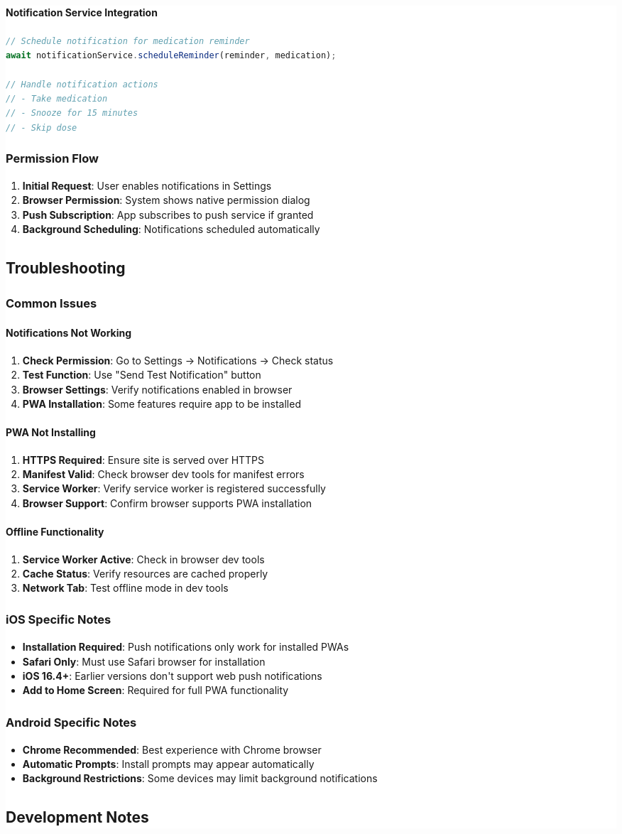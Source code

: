 #### Notification Service Integration
```typescript
// Schedule notification for medication reminder
await notificationService.scheduleReminder(reminder, medication);

// Handle notification actions
// - Take medication
// - Snooze for 15 minutes  
// - Skip dose
```

### Permission Flow
1. **Initial Request**: User enables notifications in Settings
2. **Browser Permission**: System shows native permission dialog
3. **Push Subscription**: App subscribes to push service if granted
4. **Background Scheduling**: Notifications scheduled automatically

## Troubleshooting

### Common Issues

#### Notifications Not Working
1. **Check Permission**: Go to Settings → Notifications → Check status
2. **Test Function**: Use "Send Test Notification" button
3. **Browser Settings**: Verify notifications enabled in browser
4. **PWA Installation**: Some features require app to be installed

#### PWA Not Installing
1. **HTTPS Required**: Ensure site is served over HTTPS
2. **Manifest Valid**: Check browser dev tools for manifest errors
3. **Service Worker**: Verify service worker is registered successfully
4. **Browser Support**: Confirm browser supports PWA installation

#### Offline Functionality
1. **Service Worker Active**: Check in browser dev tools
2. **Cache Status**: Verify resources are cached properly
3. **Network Tab**: Test offline mode in dev tools

### iOS Specific Notes
- **Installation Required**: Push notifications only work for installed PWAs
- **Safari Only**: Must use Safari browser for installation
- **iOS 16.4+**: Earlier versions don't support web push notifications
- **Add to Home Screen**: Required for full PWA functionality

### Android Specific Notes
- **Chrome Recommended**: Best experience with Chrome browser
- **Automatic Prompts**: Install prompts may appear automatically
- **Background Restrictions**: Some devices may limit background notifications

## Development Notes
